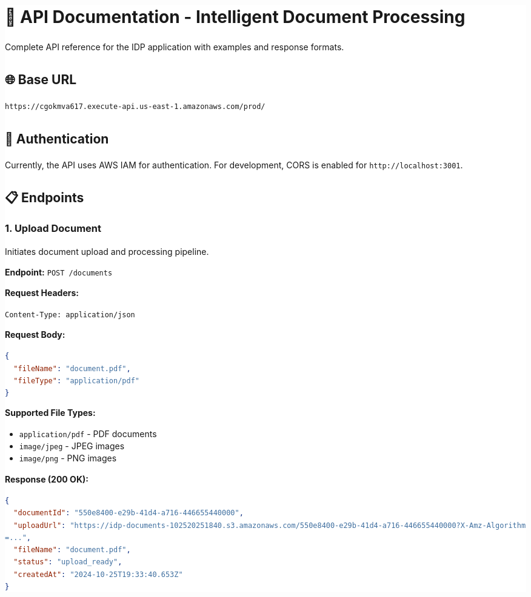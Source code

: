 # 📡 API Documentation - Intelligent Document Processing

Complete API reference for the IDP application with examples and response formats.

## 🌐 Base URL

```
https://cgokmva617.execute-api.us-east-1.amazonaws.com/prod/
```

## 🔐 Authentication

Currently, the API uses AWS IAM for authentication. For development, CORS is enabled for `http://localhost:3001`.

## 📋 Endpoints

### 1. Upload Document

Initiates document upload and processing pipeline.

**Endpoint:** `POST /documents`

**Request Headers:**
```
Content-Type: application/json
```

**Request Body:**
```json
{
  "fileName": "document.pdf",
  "fileType": "application/pdf"
}
```

**Supported File Types:**
- `application/pdf` - PDF documents
- `image/jpeg` - JPEG images
- `image/png` - PNG images

**Response (200 OK):**
```json
{
  "documentId": "550e8400-e29b-41d4-a716-446655440000",
  "uploadUrl": "https://idp-documents-102520251840.s3.amazonaws.com/550e8400-e29b-41d4-a716-446655440000?X-Amz-Algorithm=...",
  "fileName": "document.pdf",
  "status": "upload_ready",
  "createdAt": "2024-10-25T19:33:40.653Z"
}
```
